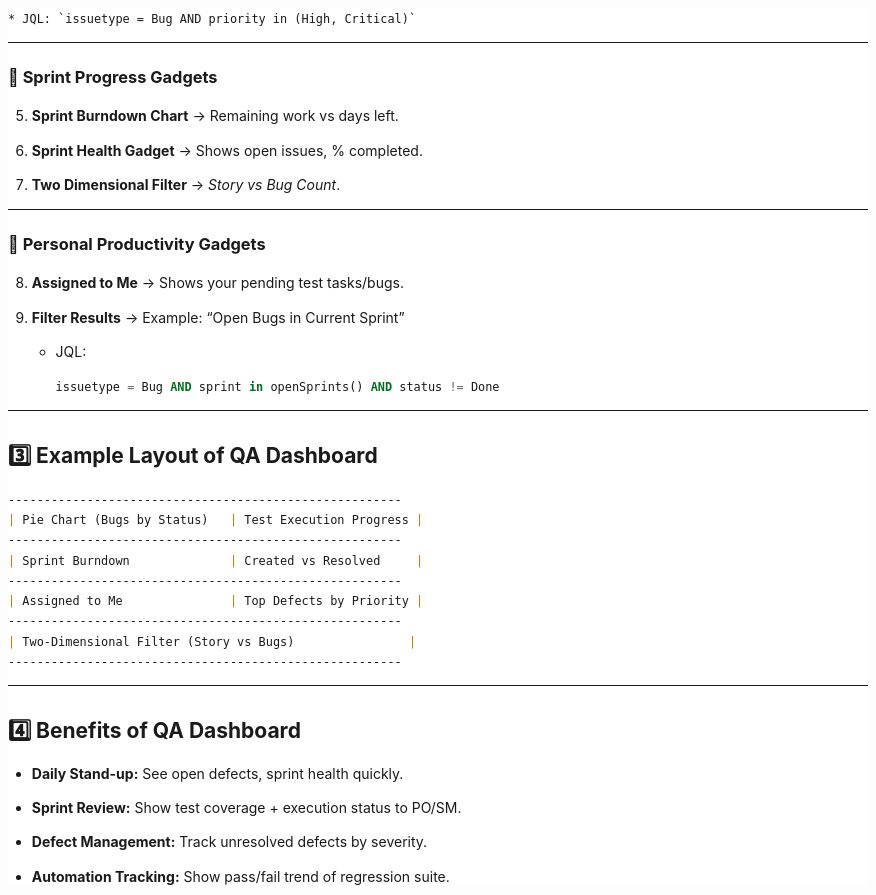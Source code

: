     * JQL: `issuetype = Bug AND priority in (High, Critical)`
        

---

### 🔹 **Sprint Progress Gadgets**

5. **Sprint Burndown Chart** → Remaining work vs days left.
    
6. **Sprint Health Gadget** → Shows open issues, % completed.
    
7. **Two Dimensional Filter** → *Story vs Bug Count*.
    

---

### 🔹 **Personal Productivity Gadgets**

8. **Assigned to Me** → Shows your pending test tasks/bugs.
    
9. **Filter Results** → Example: “Open Bugs in Current Sprint”
    
    * JQL:
        
        ```sql
        issuetype = Bug AND sprint in openSprints() AND status != Done
        ```
        

---

## 3️⃣ Example Layout of QA Dashboard

```markdown
-------------------------------------------------------
| Pie Chart (Bugs by Status)   | Test Execution Progress |
-------------------------------------------------------
| Sprint Burndown              | Created vs Resolved     |
-------------------------------------------------------
| Assigned to Me               | Top Defects by Priority |
-------------------------------------------------------
| Two-Dimensional Filter (Story vs Bugs)                |
-------------------------------------------------------
```

---

## 4️⃣ Benefits of QA Dashboard

* **Daily Stand-up:** See open defects, sprint health quickly.
    
* **Sprint Review:** Show test coverage + execution status to PO/SM.
    
* **Defect Management:** Track unresolved defects by severity.
    
* **Automation Tracking:** Show pass/fail trend of regression suite.
    
